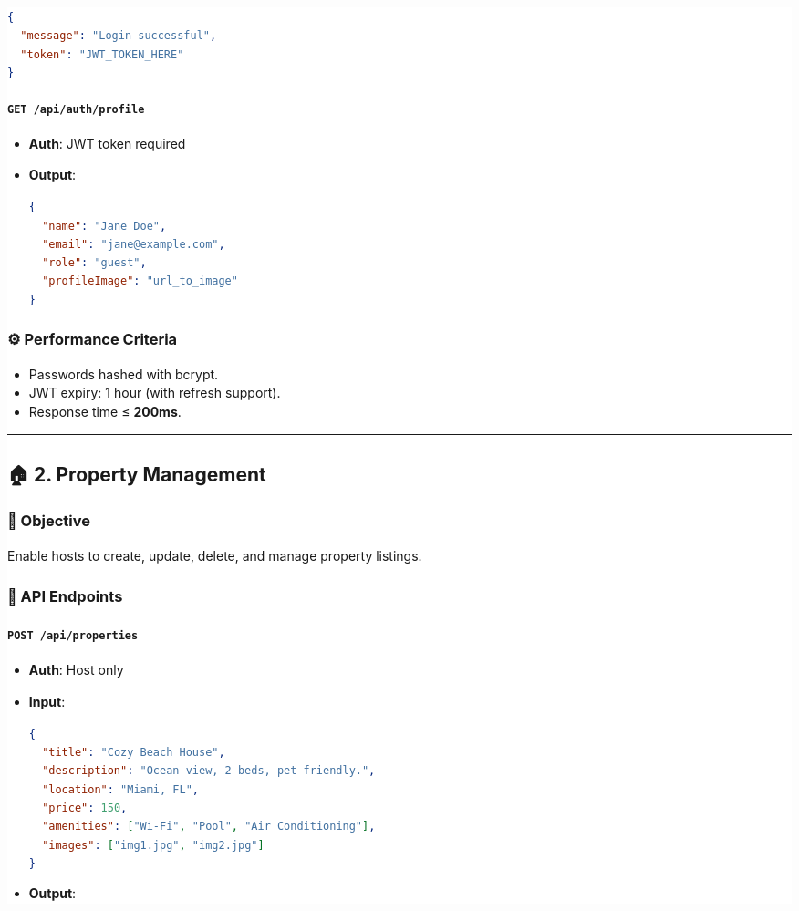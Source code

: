   ```json
  {
    "message": "Login successful",
    "token": "JWT_TOKEN_HERE"
  }
  ```

#### `GET /api/auth/profile`

* **Auth**: JWT token required
* **Output**:

  ```json
  {
    "name": "Jane Doe",
    "email": "jane@example.com",
    "role": "guest",
    "profileImage": "url_to_image"
  }
  ```

### ⚙️ Performance Criteria

* Passwords hashed with bcrypt.
* JWT expiry: 1 hour (with refresh support).
* Response time ≤ **200ms**.

---

## 🏠 2. Property Management

### 🎯 Objective

Enable hosts to create, update, delete, and manage property listings.

### 🔌 API Endpoints

#### `POST /api/properties`

* **Auth**: Host only
* **Input**:

  ```json
  {
    "title": "Cozy Beach House",
    "description": "Ocean view, 2 beds, pet-friendly.",
    "location": "Miami, FL",
    "price": 150,
    "amenities": ["Wi-Fi", "Pool", "Air Conditioning"],
    "images": ["img1.jpg", "img2.jpg"]
  }
  ```
* **Output**:
